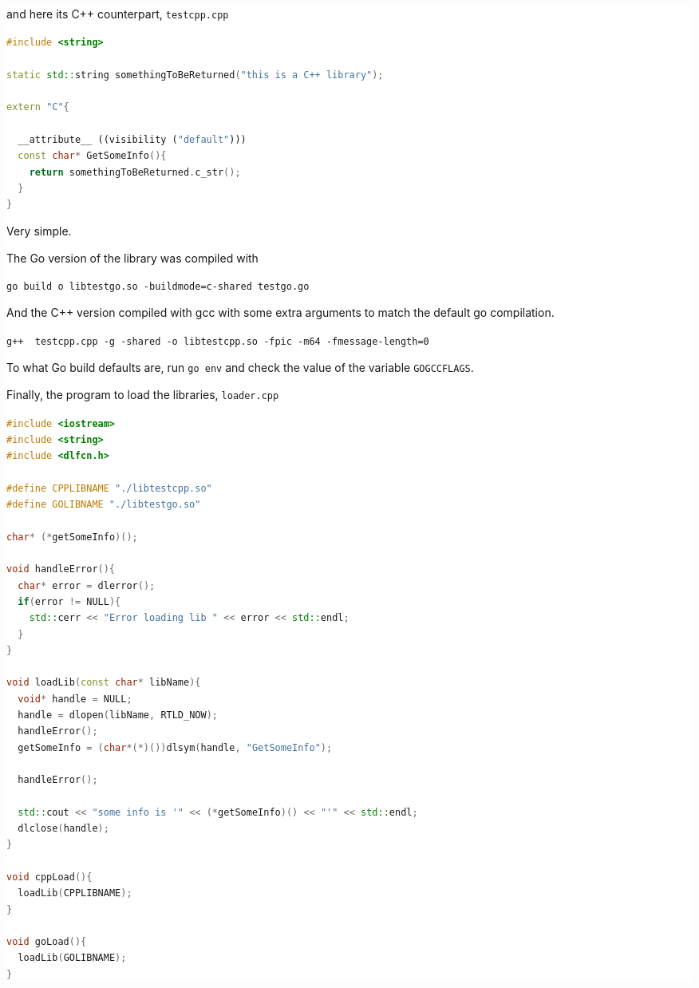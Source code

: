 and here its C++ counterpart, `testcpp.cpp`

```c++
#include <string>

static std::string somethingToBeReturned("this is a C++ library");

extern "C"{

  __attribute__ ((visibility ("default")))
  const char* GetSomeInfo(){
    return somethingToBeReturned.c_str();
  }
}
```

Very simple. 

The Go version of the library was compiled with 

`go build o libtestgo.so -buildmode=c-shared testgo.go`

And the C++ version compiled with gcc with some extra arguments to match the default go compilation. 

`g++  testcpp.cpp -g -shared -o libtestcpp.so -fpic -m64 -fmessage-length=0`

To what Go build defaults are, run `go env` and check the value of the variable `GOGCCFLAGS`.


Finally, the program to load the libraries, `loader.cpp`

```c++
#include <iostream>
#include <string>
#include <dlfcn.h>

#define CPPLIBNAME "./libtestcpp.so"
#define GOLIBNAME "./libtestgo.so"

char* (*getSomeInfo)();

void handleError(){
  char* error = dlerror();
  if(error != NULL){
    std::cerr << "Error loading lib " << error << std::endl;
  }
}

void loadLib(const char* libName){  
  void* handle = NULL;
  handle = dlopen(libName, RTLD_NOW);
  handleError();
  getSomeInfo = (char*(*)())dlsym(handle, "GetSomeInfo");

  handleError();

  std::cout << "some info is '" << (*getSomeInfo)() << "'" << std::endl;
  dlclose(handle);
}

void cppLoad(){
  loadLib(CPPLIBNAME); 
}

void goLoad(){
  loadLib(GOLIBNAME);
}

```